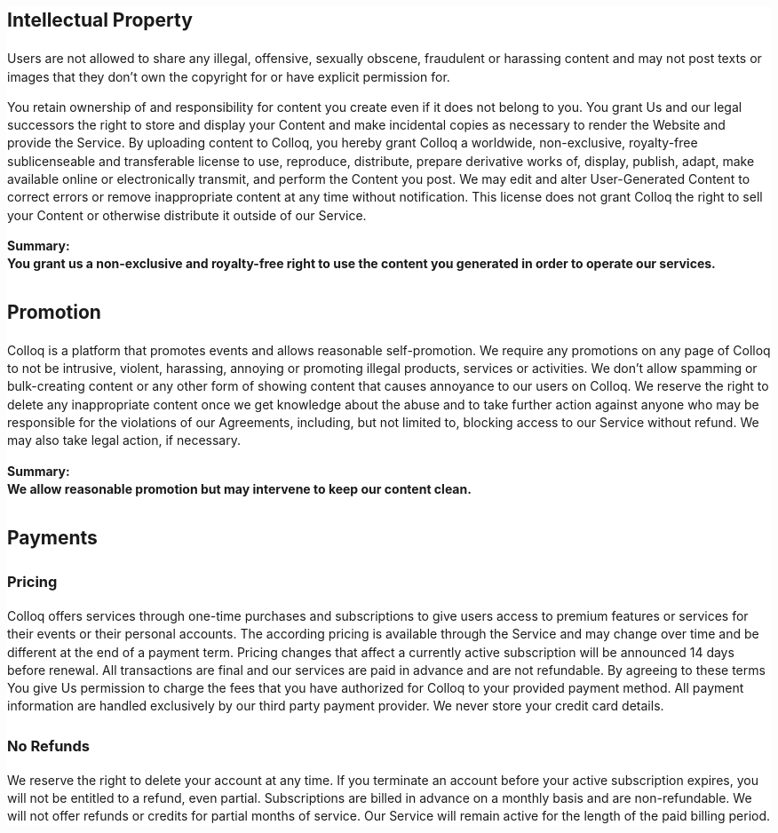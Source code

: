 Intellectual Property
---------------------

Users are not allowed to share any illegal, offensive, sexually obscene, fraudulent or harassing content and may not post texts or images that they don’t own the copyright for or have explicit permission for.

You retain ownership of and responsibility for content you create even if it does not belong to you. You grant Us and our legal successors the right to store and display your Content and make incidental copies as necessary to render the Website and provide the Service. By uploading content to Colloq, you hereby grant Colloq a worldwide, non-exclusive, royalty-free sublicenseable and transferable license to use, reproduce, distribute, prepare derivative works of, display, publish, adapt, make available online or electronically transmit, and perform the Content you post. We may edit and alter User-Generated Content to correct errors or remove inappropriate content at any time without notification. This license does not grant Colloq the right to sell your Content or otherwise distribute it outside of our Service.

**Summary:**  
**You grant us a non-exclusive and royalty-free right to use the content you generated in order to operate our services.**

Promotion
---------

Colloq is a platform that promotes events and allows reasonable self-promotion. We require any promotions on any page of Colloq to not be intrusive, violent, harassing, annoying or promoting illegal products, services or activities. We don’t allow spamming or bulk-creating content or any other form of showing content that causes annoyance to our users on Colloq. We reserve the right to delete any inappropriate content once we get knowledge about the abuse and to take further action against anyone who may be responsible for the violations of our Agreements, including, but not limited to, blocking access to our Service without refund. We may also take legal action, if necessary.

**Summary:**  
**We allow reasonable promotion but may intervene to keep our content clean.**

Payments
--------

### Pricing

Colloq offers services through one-time purchases and subscriptions to give users access to premium features or services for their events or their personal accounts. The according pricing is available through the Service and may change over time and be different at the end of a payment term. Pricing changes that affect a currently active subscription will be announced 14 days before renewal. All transactions are final and our services are paid in advance and are not refundable. By agreeing to these terms You give Us permission to charge the fees that you have authorized for Colloq to your provided payment method. All payment information are handled exclusively by our third party payment provider. We never store your credit card details.

### No Refunds

We reserve the right to delete your account at any time. If you terminate an account before your active subscription expires, you will not be entitled to a refund, even partial. Subscriptions are billed in advance on a monthly basis and are non-refundable. We will not offer refunds or credits for partial months of service. Our Service will remain active for the length of the paid billing period.
